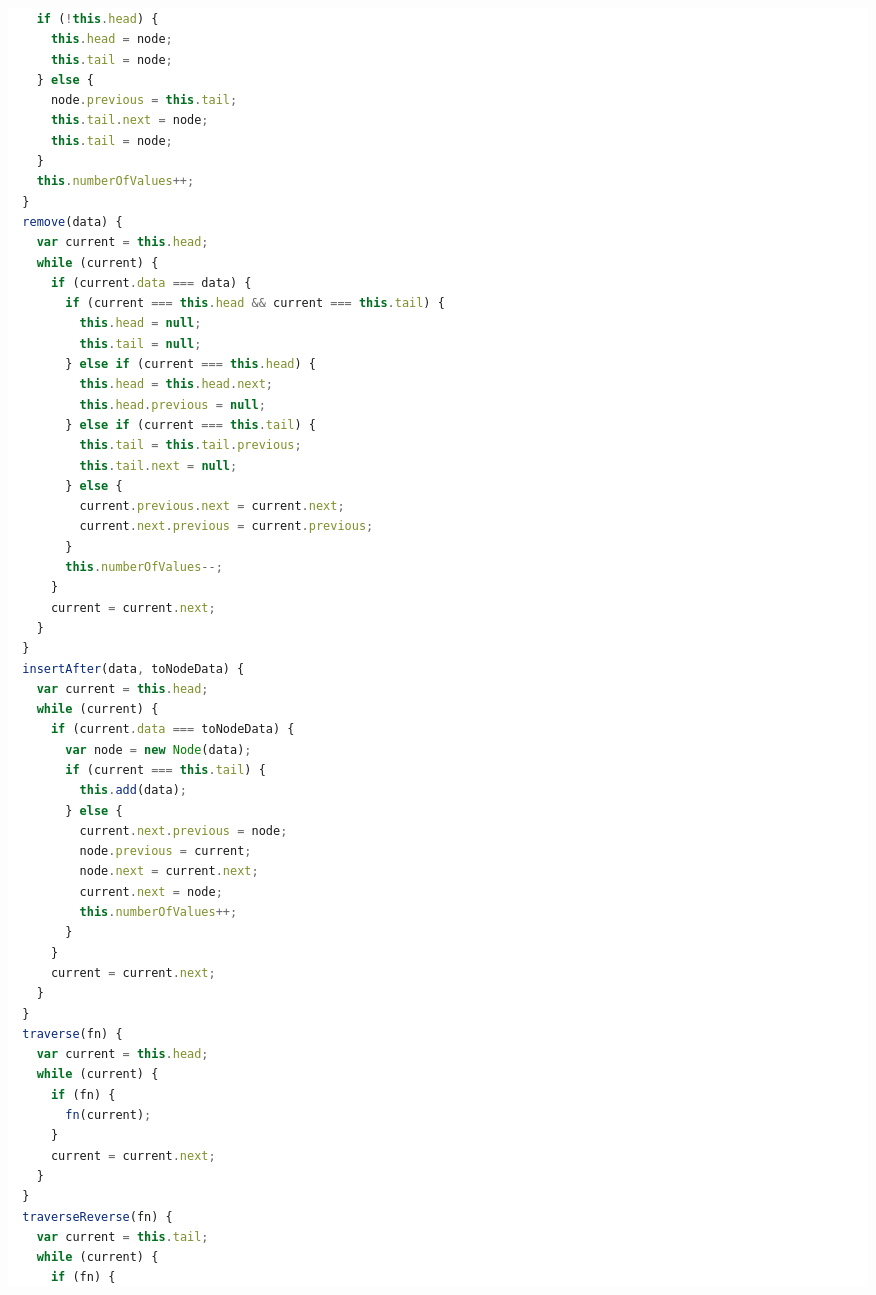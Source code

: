 ```js
    if (!this.head) {
      this.head = node;
      this.tail = node;
    } else {
      node.previous = this.tail;
      this.tail.next = node;
      this.tail = node;
    }
    this.numberOfValues++;
  }
  remove(data) {
    var current = this.head;
    while (current) {
      if (current.data === data) {
        if (current === this.head && current === this.tail) {
          this.head = null;
          this.tail = null;
        } else if (current === this.head) {
          this.head = this.head.next;
          this.head.previous = null;
        } else if (current === this.tail) {
          this.tail = this.tail.previous;
          this.tail.next = null;
        } else {
          current.previous.next = current.next;
          current.next.previous = current.previous;
        }
        this.numberOfValues--;
      }
      current = current.next;
    }
  }
  insertAfter(data, toNodeData) {
    var current = this.head;
    while (current) {
      if (current.data === toNodeData) {
        var node = new Node(data);
        if (current === this.tail) {
          this.add(data);
        } else {
          current.next.previous = node;
          node.previous = current;
          node.next = current.next;
          current.next = node;
          this.numberOfValues++;
        }
      }
      current = current.next;
    }
  }
  traverse(fn) {
    var current = this.head;
    while (current) {
      if (fn) {
        fn(current);
      }
      current = current.next;
    }
  }
  traverseReverse(fn) {
    var current = this.tail;
    while (current) {
      if (fn) {
```